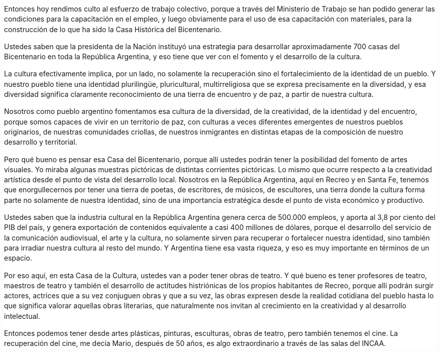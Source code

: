 Entonces hoy rendimos culto al esfuerzo de trabajo colectivo, porque a
través del Ministerio de Trabajo se han podido generar las condiciones
para la capacitación en el empleo, y luego obviamente para el uso de esa
capacitación con materiales, para la construcción de lo que ha sido la
Casa Histórica del Bicentenario.

Ustedes saben que la presidenta de la Nación instituyó una estrategia
para desarrollar aproximadamente 700 casas del Bicentenario en toda la
República Argentina, y eso tiene que ver con el fomento y el desarrollo
de la cultura.

La cultura efectivamente implica, por un lado, no solamente la
recuperación sino el fortalecimiento de la identidad de un pueblo. Y
nuestro pueblo tiene una identidad plurilingüe, pluricultural,
multirreligiosa que se expresa precisamente en la diversidad, y esa
diversidad significa claramente reconocimiento de una tierra de
encuentro y de paz, a partir de nuestra cultura.

Nosotros como pueblo argentino fomentamos esa cultura de la diversidad,
de la creatividad, de la identidad y del encuentro, porque somos capaces
de vivir en un territorio de paz, con culturas a veces diferentes
emergentes de nuestros pueblos originarios, de nuestras comunidades
criollas, de nuestros inmigrantes en distintas etapas de la composición
de nuestro desarrollo y territorial.

Pero qué bueno es pensar esa Casa del Bicentenario, porque allí ustedes
podrán tener la posibilidad del fomento de artes visuales. Yo miraba
algunas muestras pictóricas de distintas corrientes pictóricas. Lo mismo
que ocurre respecto a la creatividad artística desde el punto de vista
del desarrollo local. Nosotros en la República Argentina, aquí en Recreo
y en Santa Fe, tenemos que enorgullecernos por tener una tierra de
poetas, de escritores, de músicos, de escultores, una tierra donde la
cultura forma parte no solamente de nuestra identidad, sino de una
importancia estratégica desde el punto de vista económico y productivo.

Ustedes saben que la industria cultural en la República Argentina genera
cerca de 500.000 empleos, y aporta al 3,8 por ciento del PIB del país, y
genera exportación de contenidos equivalente a casi 400 millones de
dólares, porque el desarrollo del servicio de la comunicación
audiovisual, el arte y la cultura, no solamente sirven para recuperar o
fortalecer nuestra identidad, sino también para irradiar nuestra cultura
al resto del mundo. Y Argentina tiene esa vasta riqueza, y eso es muy
importante en términos de un espacio.

Por eso aquí, en esta Casa de la Cultura, ustedes van a poder tener
obras de teatro. Y qué bueno es tener profesores de teatro, maestros de
teatro y también el desarrollo de actitudes histriónicas de los propios
habitantes de Recreo, porque allí podrán surgir actores, actrices que a
su vez conjuguen obras y que a su vez, las obras expresen desde la
realidad cotidiana del pueblo hasta lo que significa valorar aquellas
obras literarias, que naturalmente nos invitan al crecimiento en la
creatividad y al desarrollo intelectual.

Entonces podemos tener desde artes plásticas, pinturas, esculturas,
obras de teatro, pero también tenemos el cine. La recuperación del cine,
me decía Mario, después de 50 años, es algo extraordinario a través de
las salas del INCAA.
